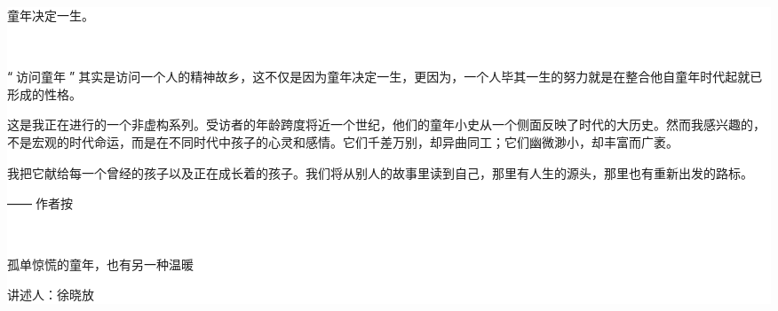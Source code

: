  </span>
 </p>
 <p class="p2">
  <span class="s1">
   童年决定一生。
  </span>
 </p>
 <p class="p1">
  <span class="s1">
  </span>
  <br/>
 </p>
 <p class="p2">
  <span class="s2">
   “
  </span>
  <span class="s1">
   访问童年
  </span>
  <span class="s2">
   ”
  </span>
  <span class="s1">
   其实是访问一个人的精神故乡，这不仅是因为童年决定一生，更因为，一个人毕其一生的努力就是在整合他自童年时代起就已形成的性格。
  </span>
 </p>
 <p class="p2">
  <span class="s1">
   这是我正在进行的一个非虚构系列。受访者的年龄跨度将近一个世纪，他们的童年小史从一个侧面反映了时代的大历史。然而我感兴趣的，不是宏观的时代命运，而是在不同时代中孩子的心灵和感情。它们千差万别，却异曲同工；它们幽微渺小，却丰富而广袤。
  </span>
 </p>
 <p class="p2">
  <span class="s1">
   我把它献给每一个曾经的孩子以及正在成长着的孩子。我们将从别人的故事里读到自己，那里有人生的源头，那里也有重新出发的路标。
  </span>
 </p>
 <p class="p2">
  <span class="s2">
   ——
  </span>
  <span class="s1">
   作者按
  </span>
 </p>
 <p class="p1">
  <span class="s1">
  </span>
  <br/>
 </p>
 <p class="p2">
  <span class="s1">
   孤单惊慌的童年，也有另一种温暖
  </span>
 </p>
 <p class="p2">
  <span class="s1">
   讲述人：徐晓放
  </span>
  <span class="s2">
   <span class="Apple-converted-space">
   </span>
  </span>
  <span class="s1">